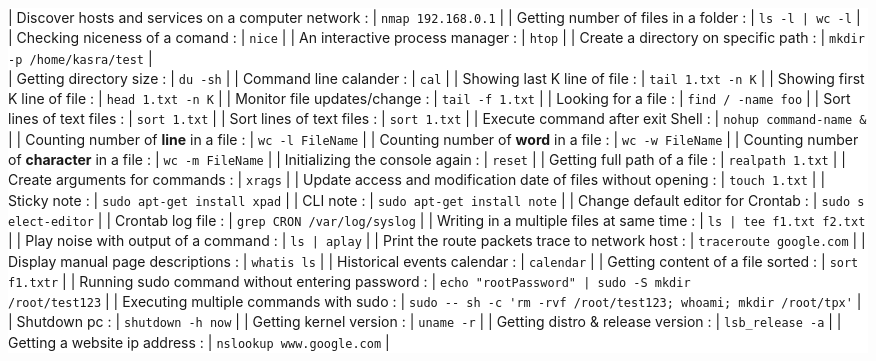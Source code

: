 | Discover hosts and services on a computer network : | `nmap 192.168.0.1` |
| Getting number of files in a folder : | <code>ls -l &#124; wc -l</code> |
| Checking niceness of a comand : | `nice` |
| An interactive process manager : | `htop` |
| Create a directory on specific path : | `mkdir -p /home/kasra/test` |    
| Getting directory size : | `du -sh` |
| Command line calander : | `cal` |
| Showing last K line of file : | `tail 1.txt -n K` |
| Showing first K line of file : | `head 1.txt -n K` |
| Monitor file updates/change : | `tail -f 1.txt` |
| Looking for a file : | `find / -name foo` |
| Sort lines of text files : | `sort 1.txt` |
| Sort lines of text files : | `sort 1.txt` |
| Execute command after exit Shell : | `nohup command-name &` |
| Counting number of <strong>line</strong> in a file : | `wc -l FileName` |
| Counting number of <strong>word</strong> in a file : | `wc -w FileName` |
| Counting number of <strong>character</strong> in a file : | `wc -m FileName` |
| Initializing the console again : | `reset` |
| Getting full path of a file : | `realpath 1.txt` |
| Create arguments for commands : | `xrags` |
| Update access and modification date of files without opening : | `touch 1.txt` |
| Sticky note : | `sudo apt-get install xpad` |
| CLI note : | `sudo apt-get install note` |
| Change default editor for Crontab : | `sudo select-editor` |
| Crontab log file : | `grep CRON /var/log/syslog` |
| Writing in a multiple files at same time : | <code>ls &#124; tee f1.txt f2.txt</code> |
| Play noise with output of a command : | <code>ls &#124; aplay</code> |
| Print the route packets trace to network host : | `traceroute google.com` |
| Display manual page descriptions : | `whatis ls` |
| Historical events calendar : | `calendar` |
| Getting content of a file sorted : | `sort f1.txtr` |
| Running sudo command without entering password : | <code>echo "rootPassword" &#124; sudo -S mkdir /root/test123</code> |
| Executing multiple commands with sudo : | `sudo -- sh -c 'rm -rvf /root/test123; whoami; mkdir /root/tpx'` |
| Shutdown pc : | `shutdown -h now` |
| Getting kernel version : | `uname -r` |
| Getting distro & release version : | `lsb_release -a` |
| Getting a website ip address : | `nslookup www.google.com` |